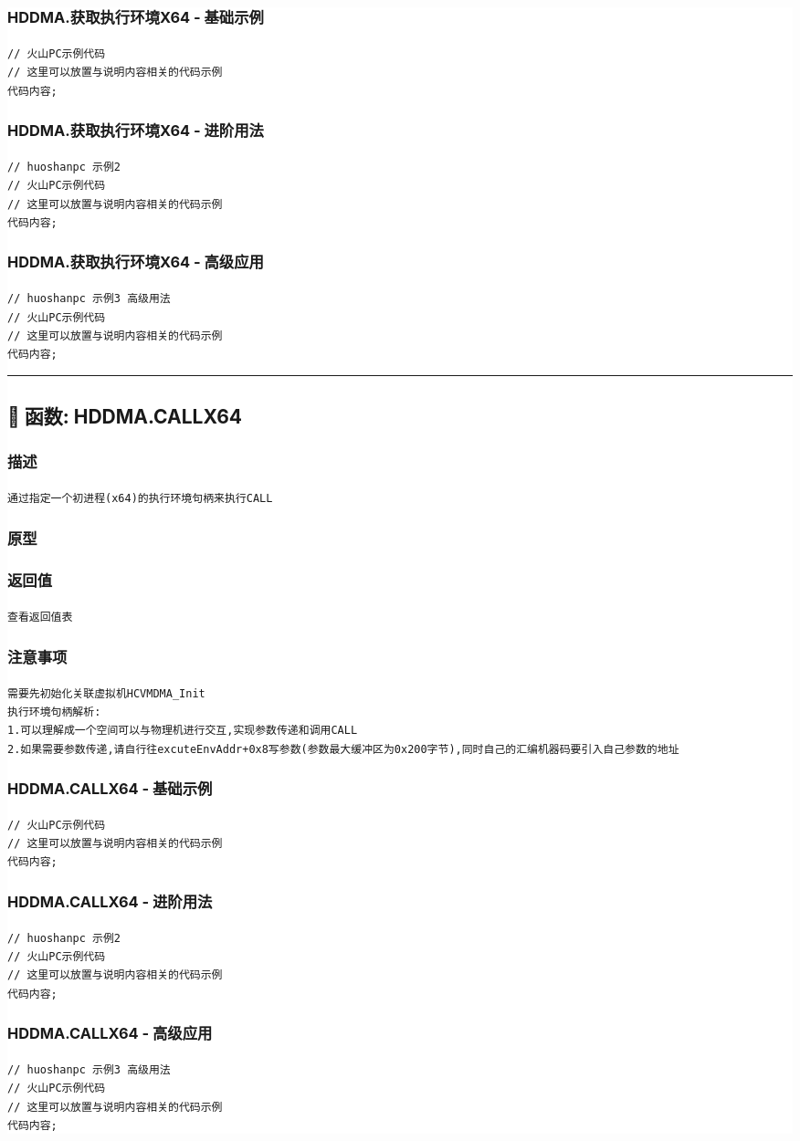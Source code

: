 ### HDDMA.获取执行环境X64 - 基础示例
```huoshan
// 火山PC示例代码
// 这里可以放置与说明内容相关的代码示例
代码内容;
```
### HDDMA.获取执行环境X64 - 进阶用法
```huoshan
// huoshanpc 示例2
// 火山PC示例代码
// 这里可以放置与说明内容相关的代码示例
代码内容;
```
### HDDMA.获取执行环境X64 - 高级应用
```huoshan
// huoshanpc 示例3 高级用法
// 火山PC示例代码
// 这里可以放置与说明内容相关的代码示例
代码内容;
```

---
## 📌 函数: HDDMA.CALLX64
### 描述
```
通过指定一个初进程(x64)的执行环境句柄来执行CALL
```
### 原型
### 返回值
```
查看返回值表
```
### 注意事项
```
需要先初始化关联虚拟机HCVMDMA_Init
执行环境句柄解析:
1.可以理解成一个空间可以与物理机进行交互,实现参数传递和调用CALL
2.如果需要参数传递,请自行往excuteEnvAddr+0x8写参数(参数最大缓冲区为0x200字节),同时自己的汇编机器码要引入自己参数的地址
```
### HDDMA.CALLX64 - 基础示例
```huoshan
// 火山PC示例代码
// 这里可以放置与说明内容相关的代码示例
代码内容;
```
### HDDMA.CALLX64 - 进阶用法
```huoshan
// huoshanpc 示例2
// 火山PC示例代码
// 这里可以放置与说明内容相关的代码示例
代码内容;
```
### HDDMA.CALLX64 - 高级应用
```huoshan
// huoshanpc 示例3 高级用法
// 火山PC示例代码
// 这里可以放置与说明内容相关的代码示例
代码内容;
```
